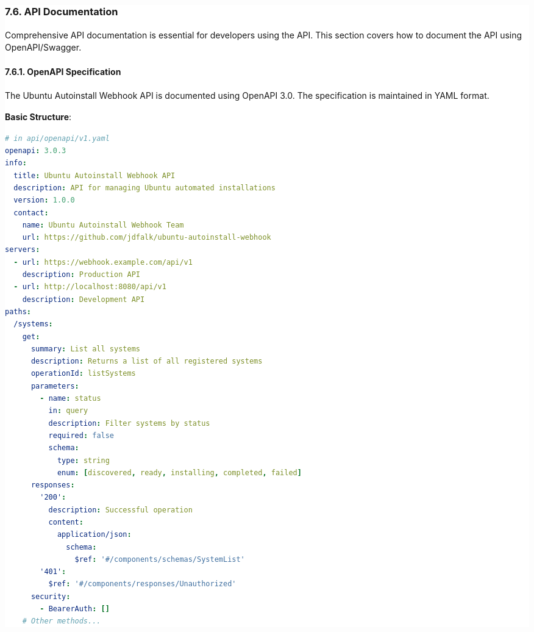 ### 7.6. API Documentation

Comprehensive API documentation is essential for developers using the API. This
section covers how to document the API using OpenAPI/Swagger.

#### 7.6.1. OpenAPI Specification

The Ubuntu Autoinstall Webhook API is documented using OpenAPI 3.0. The
specification is maintained in YAML format.

**Basic Structure**:

```yaml
# in api/openapi/v1.yaml
openapi: 3.0.3
info:
  title: Ubuntu Autoinstall Webhook API
  description: API for managing Ubuntu automated installations
  version: 1.0.0
  contact:
    name: Ubuntu Autoinstall Webhook Team
    url: https://github.com/jdfalk/ubuntu-autoinstall-webhook
servers:
  - url: https://webhook.example.com/api/v1
    description: Production API
  - url: http://localhost:8080/api/v1
    description: Development API
paths:
  /systems:
    get:
      summary: List all systems
      description: Returns a list of all registered systems
      operationId: listSystems
      parameters:
        - name: status
          in: query
          description: Filter systems by status
          required: false
          schema:
            type: string
            enum: [discovered, ready, installing, completed, failed]
      responses:
        '200':
          description: Successful operation
          content:
            application/json:
              schema:
                $ref: '#/components/schemas/SystemList'
        '401':
          $ref: '#/components/responses/Unauthorized'
      security:
        - BearerAuth: []
    # Other methods...
```
